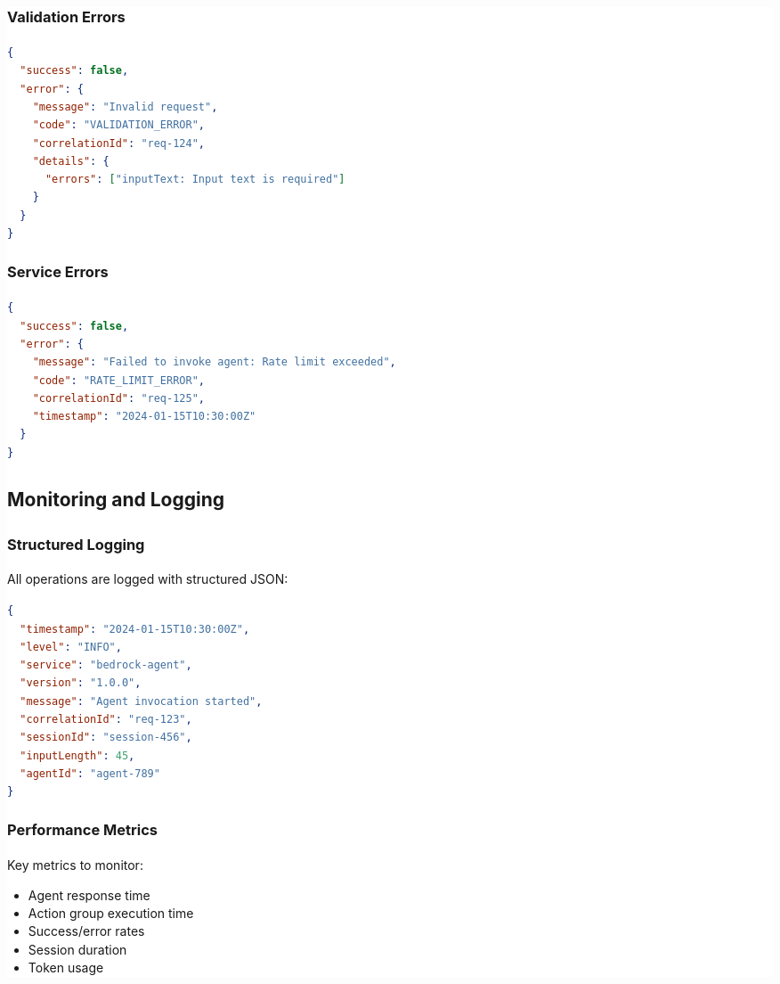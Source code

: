 ### Validation Errors
```json
{
  "success": false,
  "error": {
    "message": "Invalid request",
    "code": "VALIDATION_ERROR",
    "correlationId": "req-124",
    "details": {
      "errors": ["inputText: Input text is required"]
    }
  }
}
```

### Service Errors
```json
{
  "success": false,
  "error": {
    "message": "Failed to invoke agent: Rate limit exceeded",
    "code": "RATE_LIMIT_ERROR",
    "correlationId": "req-125",
    "timestamp": "2024-01-15T10:30:00Z"
  }
}
```

## Monitoring and Logging

### Structured Logging

All operations are logged with structured JSON:

```json
{
  "timestamp": "2024-01-15T10:30:00Z",
  "level": "INFO",
  "service": "bedrock-agent",
  "version": "1.0.0",
  "message": "Agent invocation started",
  "correlationId": "req-123",
  "sessionId": "session-456",
  "inputLength": 45,
  "agentId": "agent-789"
}
```

### Performance Metrics

Key metrics to monitor:
- Agent response time
- Action group execution time
- Success/error rates
- Session duration
- Token usage
